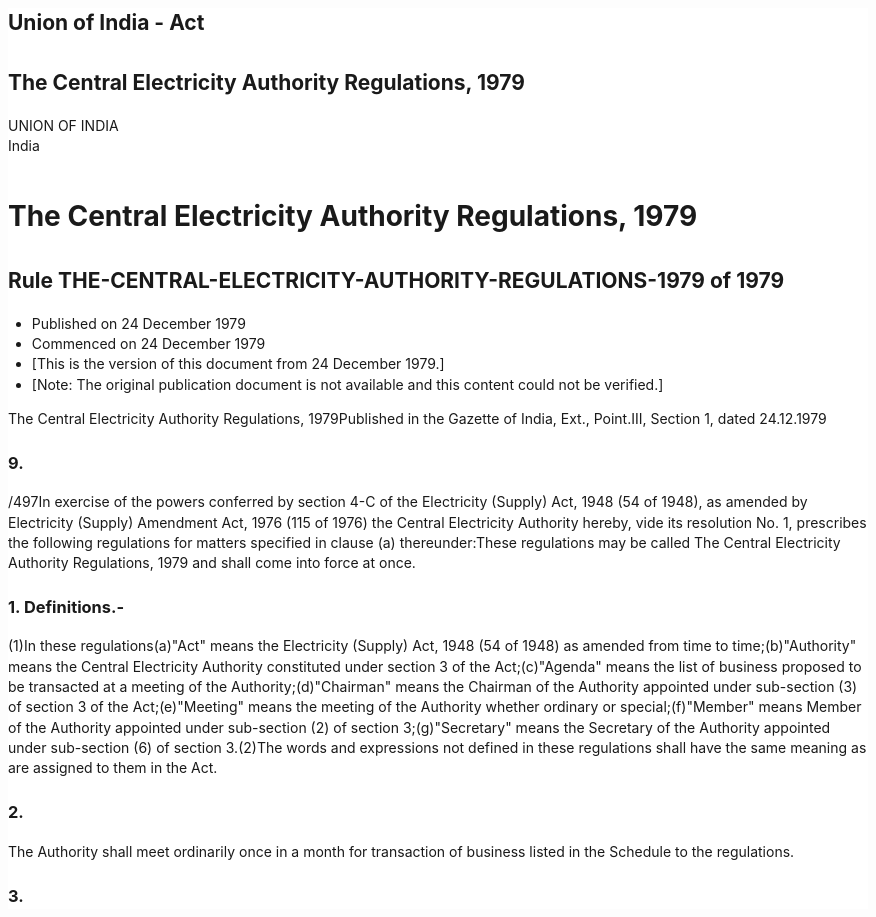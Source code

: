 ## Union of India - Act

## The Central Electricity Authority Regulations, 1979

UNION OF INDIA  
India

# The Central Electricity Authority Regulations, 1979

## Rule THE-CENTRAL-ELECTRICITY-AUTHORITY-REGULATIONS-1979 of 1979

  * Published on 24 December 1979 
  * Commenced on 24 December 1979 
  * [This is the version of this document from 24 December 1979.] 
  * [Note: The original publication document is not available and this content could not be verified.] 

The Central Electricity Authority Regulations, 1979Published in the Gazette of
India, Ext., Point.III, Section 1, dated 24.12.1979

### 9.

/497In exercise of the powers conferred by section 4-C of the Electricity
(Supply) Act, 1948 (54 of 1948), as amended by Electricity (Supply) Amendment
Act, 1976 (115 of 1976) the Central Electricity Authority hereby, vide its
resolution No. 1, prescribes the following regulations for matters specified
in clause (a) thereunder:These regulations may be called The Central
Electricity Authority Regulations, 1979 and shall come into force at once.

### 1. Definitions.-

(1)In these regulations(a)"Act" means the Electricity (Supply) Act, 1948 (54
of 1948) as amended from time to time;(b)"Authority" means the Central
Electricity Authority constituted under section 3 of the Act;(c)"Agenda" means
the list of business proposed to be transacted at a meeting of the
Authority;(d)"Chairman" means the Chairman of the Authority appointed under
sub-section (3) of section 3 of the Act;(e)"Meeting" means the meeting of the
Authority whether ordinary or special;(f)"Member" means Member of the
Authority appointed under sub-section (2) of section 3;(g)"Secretary" means
the Secretary of the Authority appointed under sub-section (6) of section
3.(2)The words and expressions not defined in these regulations shall have the
same meaning as are assigned to them in the Act.

### 2.

The Authority shall meet ordinarily once in a month for transaction of
business listed in the Schedule to the regulations.

### 3.
